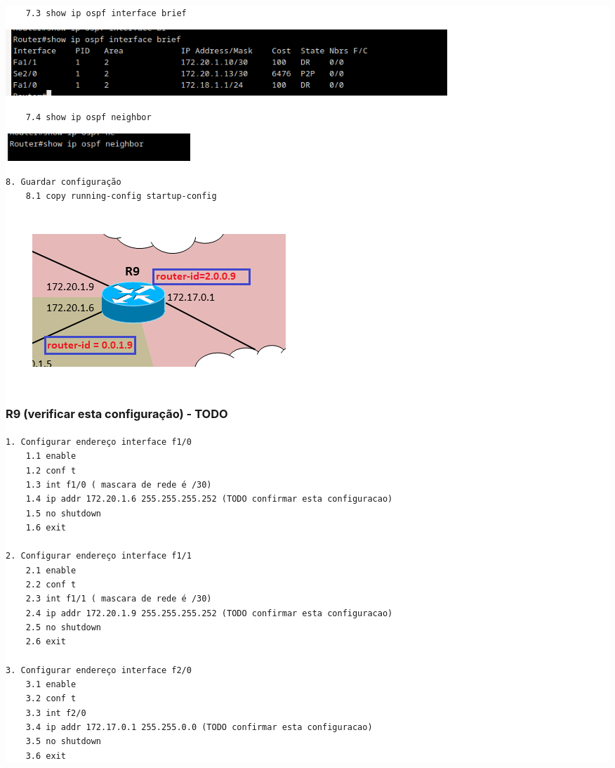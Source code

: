         7.3 show ip ospf interface brief

![alt text](img/image-51.png)

        7.4 show ip ospf neighbor

![alt text](img/image-52.png)

    8. Guardar configuração
        8.1 copy running-config startup-config


![alt text](img/image-53.png)

### R9 (verificar esta configuração) - TODO
    1. Configurar endereço interface f1/0
        1.1 enable
        1.2 conf t 
        1.3 int f1/0 ( mascara de rede é /30)
        1.4 ip addr 172.20.1.6 255.255.255.252 (TODO confirmar esta configuracao)
        1.5 no shutdown
        1.6 exit
        
    2. Configurar endereço interface f1/1
        2.1 enable
        2.2 conf t 
        2.3 int f1/1 ( mascara de rede é /30)
        2.4 ip addr 172.20.1.9 255.255.255.252 (TODO confirmar esta configuracao)
        2.5 no shutdown
        2.6 exit

    3. Configurar endereço interface f2/0
        3.1 enable
        3.2 conf t 
        3.3 int f2/0 
        3.4 ip addr 172.17.0.1 255.255.0.0 (TODO confirmar esta configuracao)
        3.5 no shutdown
        3.6 exit
